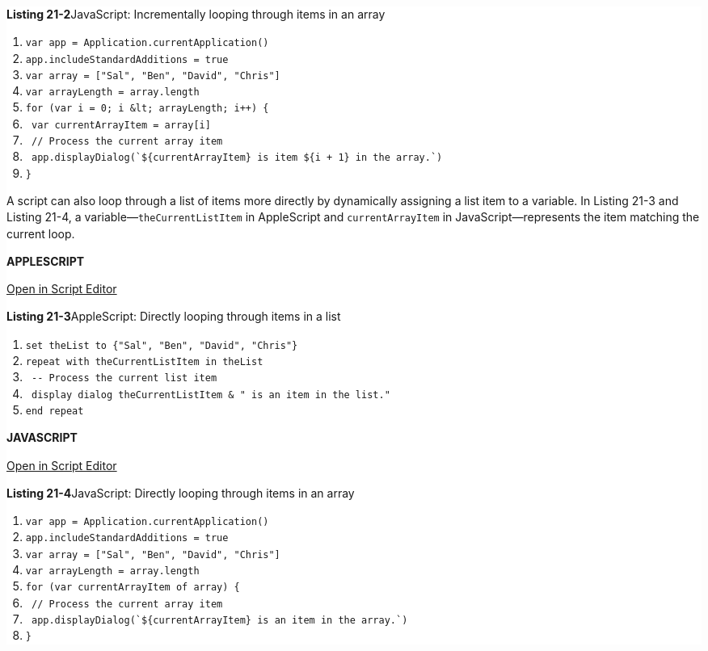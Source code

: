 <a id="//apple_ref/doc/uid/TP40016239-CH48-SW61"></a>
**Listing 21-2**JavaScript: Incrementally looping through items in an array

1. `var app = Application.currentApplication()`
2. `app.includeStandardAdditions = true`
4. `var array = ["Sal", "Ben", "David", "Chris"]`
5. `var arrayLength = array.length`
7. `for (var i = 0; i &lt; arrayLength; i++) {`
8. ` var currentArrayItem = array[i]`
9. ` // Process the current array item`
10. ``  app.displayDialog(`${currentArrayItem} is item ${i + 1} in the array.`) ``
11. `}`

A script can also loop through a list of items more directly by dynamically assigning a list item to a variable. In Listing 21-3 and Listing 21-4, a variable—`theCurrentListItem` in AppleScript and `currentArrayItem` in JavaScript—represents the item matching the current loop.

**APPLESCRIPT**

[Open in Script Editor](https://developer.apple.com/library/archive/mac-automation-scripting-guide/applescript:/com.apple.scripteditor?action=new&script=set%20theList%20to%20%7B%22Sal%22%2C%20%22Ben%22%2C%20%22David%22%2C%20%22Chris%22%7D%0Arepeat%20with%20theCurrentListItem%20in%20theList%0A%20%20%20%20--%20Process%20the%20current%20list%20item%0A%20%20%20%20display%20dialog%20theCurrentListItem%20%26%20%22%20is%20an%20item%20in%20the%20list.%22%0Aend%20repeat)

<a id="//apple_ref/doc/uid/TP40016239-CH48-SW62"></a>
**Listing 21-3**AppleScript: Directly looping through items in a list

1. `set theList to {"Sal", "Ben", "David", "Chris"}`
2. `repeat with theCurrentListItem in theList`
3. ` -- Process the current list item`
4. ` display dialog theCurrentListItem & " is an item in the list."`
5. `end repeat`

**JAVASCRIPT**

[Open in Script Editor](https://developer.apple.com/library/archive/mac-automation-scripting-guide/applescript:/com.apple.scripteditor?action=new&script=var%20app%20%3D%20Application.currentApplication%28%29%0Aapp.includeStandardAdditions%20%3D%20true%0A%0Avar%20array%20%3D%20%5B%22Sal%22%2C%20%22Ben%22%2C%20%22David%22%2C%20%22Chris%22%5D%0Avar%20arrayLength%20%3D%20array.length%0Afor%20%28var%20currentArrayItem%20of%20array%29%20%7B%0A%20%20%20%20%2F%2F%20Process%20the%20current%20array%20item%0A%20%20%20%20app.displayDialog%28%60%24%7BcurrentArrayItem%7D%20is%20an%20item%20in%20the%20array.%60%29%0A%7D)

<a id="//apple_ref/doc/uid/TP40016239-CH48-SW63"></a>
**Listing 21-4**JavaScript: Directly looping through items in an array

1. `var app = Application.currentApplication()`
2. `app.includeStandardAdditions = true`
4. `var array = ["Sal", "Ben", "David", "Chris"]`
5. `var arrayLength = array.length`
6. `for (var currentArrayItem of array) {`
7. ` // Process the current array item`
8. ``  app.displayDialog(`${currentArrayItem} is an item in the array.`) ``
9. `}`
